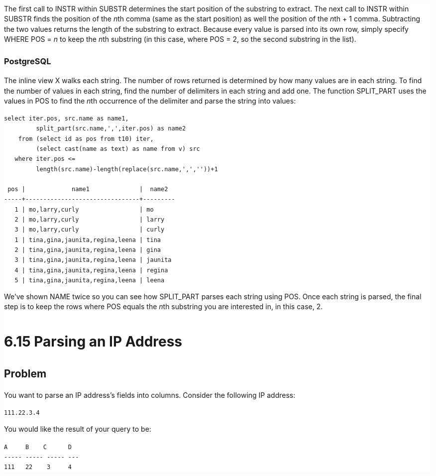 ```
```

The first call to INSTR within SUBSTR determines the start position of the substring to extract. The next call to INSTR within SUBSTR finds the position of the *n*th comma (same as the start position) as well the position of the *n*th + 1 comma. Subtracting the two values returns the length of the substring to extract. Because every value is parsed into its own row, simply specify WHERE POS = *n* to keep the *n*th substring (in this case, where POS = 2, so the second substring in the list).

### PostgreSQL

The inline view X walks each string. The number of rows returned is determined by how many values are in each string. To find the number of values in each string, find the number of delimiters in each string and add one. The function SPLIT\_PART uses the values in POS to find the *n*th occurrence of the delimiter and parse the string into values:

```
select iter.pos, src.name as name1, 
         split_part(src.name,',',iter.pos) as name2 
    from (select id as pos from t10) iter, 
         (select cast(name as text) as name from v) src 
   where iter.pos <= 
         length(src.name)-length(replace(src.name,',',''))+1 

 pos |             name1              |  name2
-----+--------------------------------+---------
   1 | mo,larry,curly                 | mo
   2 | mo,larry,curly                 | larry
   3 | mo,larry,curly                 | curly
   1 | tina,gina,jaunita,regina,leena | tina
   2 | tina,gina,jaunita,regina,leena | gina
   3 | tina,gina,jaunita,regina,leena | jaunita
   4 | tina,gina,jaunita,regina,leena | regina
   5 | tina,gina,jaunita,regina,leena | leena
```

We’ve shown NAME twice so you can see how SPLIT\_PART parses each string using POS. Once each string is parsed, the final step is to keep the rows where POS equals the *n*th substring you are interested in, in this case, 2.[]()[]()

# 6.15 Parsing an IP Address

## Problem

[]()You want to parse an IP address’s fields into columns. Consider the following IP address:

```
111.22.3.4
```

You would like the result of your query to be:

```
A     B    C      D
----- ----- ----- ---
111   22    3     4
```

